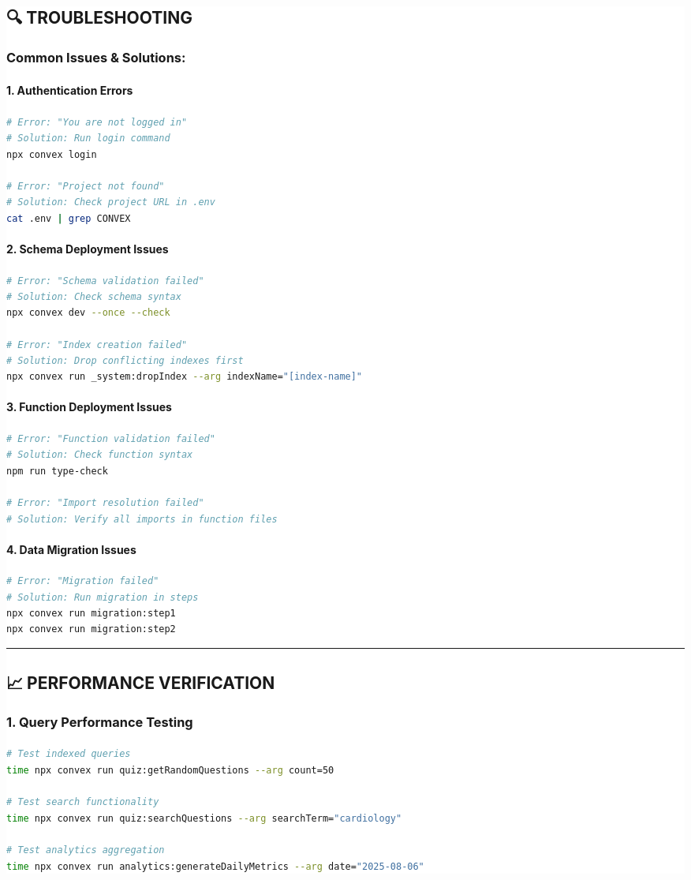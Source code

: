 
## 🔍 **TROUBLESHOOTING**

### **Common Issues & Solutions:**

#### **1. Authentication Errors**
```bash
# Error: "You are not logged in"
# Solution: Run login command
npx convex login

# Error: "Project not found"
# Solution: Check project URL in .env
cat .env | grep CONVEX
```

#### **2. Schema Deployment Issues**
```bash
# Error: "Schema validation failed"
# Solution: Check schema syntax
npx convex dev --once --check

# Error: "Index creation failed"
# Solution: Drop conflicting indexes first
npx convex run _system:dropIndex --arg indexName="[index-name]"
```

#### **3. Function Deployment Issues**
```bash
# Error: "Function validation failed"
# Solution: Check function syntax
npm run type-check

# Error: "Import resolution failed"
# Solution: Verify all imports in function files
```

#### **4. Data Migration Issues**
```bash
# Error: "Migration failed"
# Solution: Run migration in steps
npx convex run migration:step1
npx convex run migration:step2
```

---

## 📈 **PERFORMANCE VERIFICATION**

### **1. Query Performance Testing**
```bash
# Test indexed queries
time npx convex run quiz:getRandomQuestions --arg count=50

# Test search functionality
time npx convex run quiz:searchQuestions --arg searchTerm="cardiology"

# Test analytics aggregation
time npx convex run analytics:generateDailyMetrics --arg date="2025-08-06"
```
